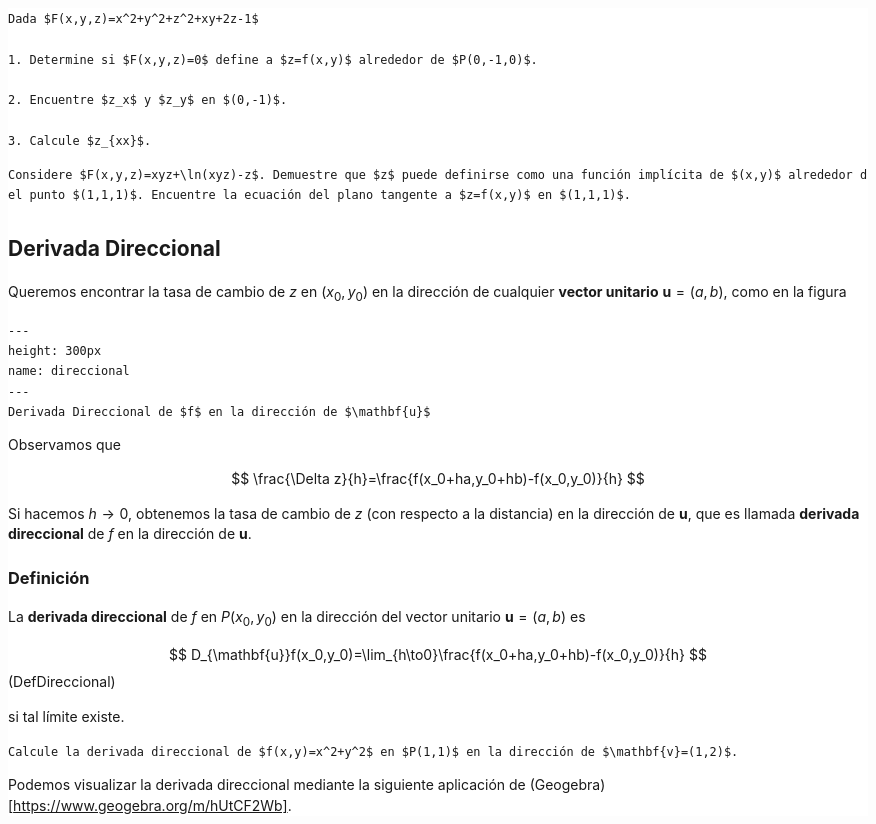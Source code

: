 ```{admonition} Ejercicio 
Dada $F(x,y,z)=x^2+y^2+z^2+xy+2z-1$

1. Determine si $F(x,y,z)=0$ define a $z=f(x,y)$ alrededor de $P(0,-1,0)$.

2. Encuentre $z_x$ y $z_y$ en $(0,-1)$.

3. Calcule $z_{xx}$.
```

```{admonition} Ejercicio 
Considere $F(x,y,z)=xyz+\ln(xyz)-z$. Demuestre que $z$ puede definirse como una función implícita de $(x,y)$ alrededor del punto $(1,1,1)$. Encuentre la ecuación del plano tangente a $z=f(x,y)$ en $(1,1,1)$.
```

## Derivada Direccional

Queremos encontrar la tasa de cambio de $z$ en $(x_0,y_0)$ en la dirección de cualquier **vector unitario** $\mathbf{u}=(a,b)$, como en la figura

```{figure} direccional.png
---
height: 300px
name: direccional
---
Derivada Direccional de $f$ en la dirección de $\mathbf{u}$
```

Observamos que 

$$
\frac{\Delta z}{h}=\frac{f(x_0+ha,y_0+hb)-f(x_0,y_0)}{h}
$$

Si hacemos $h\to 0$, obtenemos la tasa de cambio de $z$ (con respecto a la distancia) en la dirección de $\mathbf{u}$, que es llamada **derivada direccional** de $f$ en la dirección de $\mathbf{u}$.

### Definición

La **derivada direccional** de $f$ en $P(x_0,y_0)$ en la dirección del vector unitario $\mathbf{u}=(a,b)$ es 

$$
D_{\mathbf{u}}f(x_0,y_0)=\lim_{h\to0}\frac{f(x_0+ha,y_0+hb)-f(x_0,y_0)}{h}
$$ (DefDireccional)

si tal límite existe.

```{admonition} Ejercicio 
Calcule la derivada direccional de $f(x,y)=x^2+y^2$ en $P(1,1)$ en la dirección de $\mathbf{v}=(1,2)$.
```

Podemos visualizar la derivada direccional mediante la siguiente aplicación de (Geogebra)[https://www.geogebra.org/m/hUtCF2Wb].
